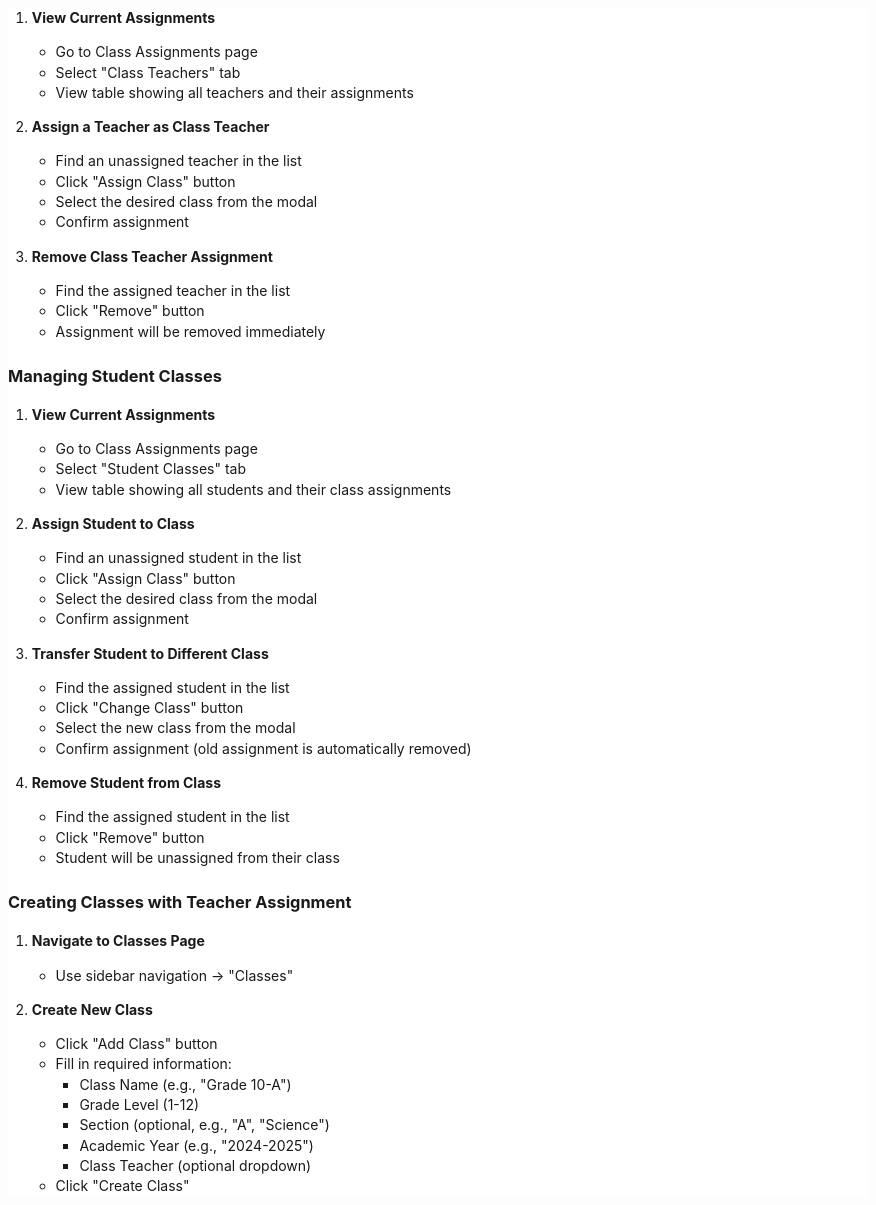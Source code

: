 1. **View Current Assignments**
   - Go to Class Assignments page
   - Select "Class Teachers" tab
   - View table showing all teachers and their assignments

2. **Assign a Teacher as Class Teacher**
   - Find an unassigned teacher in the list
   - Click "Assign Class" button
   - Select the desired class from the modal
   - Confirm assignment

3. **Remove Class Teacher Assignment**
   - Find the assigned teacher in the list
   - Click "Remove" button
   - Assignment will be removed immediately

### Managing Student Classes

1. **View Current Assignments**
   - Go to Class Assignments page
   - Select "Student Classes" tab
   - View table showing all students and their class assignments

2. **Assign Student to Class**
   - Find an unassigned student in the list
   - Click "Assign Class" button
   - Select the desired class from the modal
   - Confirm assignment

3. **Transfer Student to Different Class**
   - Find the assigned student in the list
   - Click "Change Class" button
   - Select the new class from the modal
   - Confirm assignment (old assignment is automatically removed)

4. **Remove Student from Class**
   - Find the assigned student in the list
   - Click "Remove" button
   - Student will be unassigned from their class

### Creating Classes with Teacher Assignment

1. **Navigate to Classes Page**
   - Use sidebar navigation → "Classes"

2. **Create New Class**
   - Click "Add Class" button
   - Fill in required information:
     - Class Name (e.g., "Grade 10-A")
     - Grade Level (1-12)
     - Section (optional, e.g., "A", "Science")
     - Academic Year (e.g., "2024-2025")
     - Class Teacher (optional dropdown)
   - Click "Create Class"
